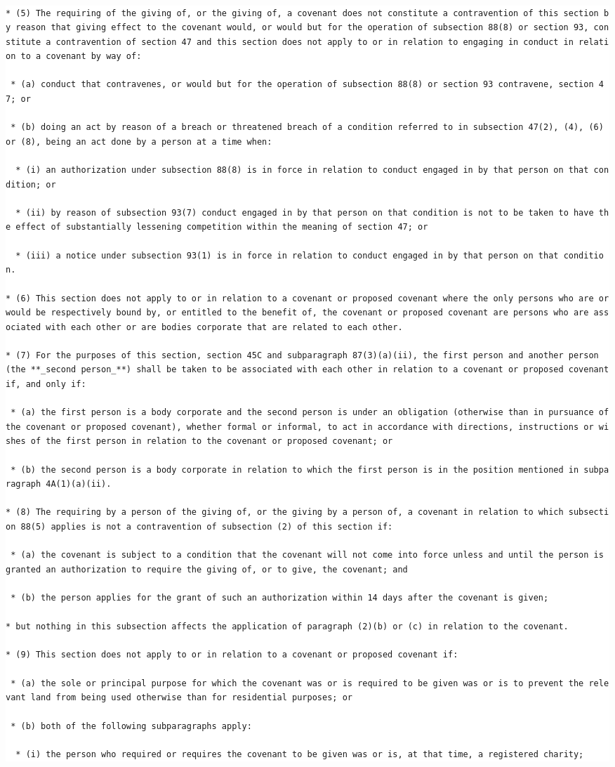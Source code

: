     * (5) The requiring of the giving of, or the giving of, a covenant does not constitute a contravention of this section by reason that giving effect to the covenant would, or would but for the operation of subsection 88(8) or section 93, constitute a contravention of section 47 and this section does not apply to or in relation to engaging in conduct in relation to a covenant by way of:

     * (a) conduct that contravenes, or would but for the operation of subsection 88(8) or section 93 contravene, section 47; or

     * (b) doing an act by reason of a breach or threatened breach of a condition referred to in subsection 47(2), (4), (6) or (8), being an act done by a person at a time when:

      * (i) an authorization under subsection 88(8) is in force in relation to conduct engaged in by that person on that condition; or

      * (ii) by reason of subsection 93(7) conduct engaged in by that person on that condition is not to be taken to have the effect of substantially lessening competition within the meaning of section 47; or

      * (iii) a notice under subsection 93(1) is in force in relation to conduct engaged in by that person on that condition.

    * (6) This section does not apply to or in relation to a covenant or proposed covenant where the only persons who are or would be respectively bound by, or entitled to the benefit of, the covenant or proposed covenant are persons who are associated with each other or are bodies corporate that are related to each other.

    * (7) For the purposes of this section, section 45C and subparagraph 87(3)(a)(ii), the first person and another person (the **_second person_**) shall be taken to be associated with each other in relation to a covenant or proposed covenant if, and only if:

     * (a) the first person is a body corporate and the second person is under an obligation (otherwise than in pursuance of the covenant or proposed covenant), whether formal or informal, to act in accordance with directions, instructions or wishes of the first person in relation to the covenant or proposed covenant; or

     * (b) the second person is a body corporate in relation to which the first person is in the position mentioned in subparagraph 4A(1)(a)(ii).

    * (8) The requiring by a person of the giving of, or the giving by a person of, a covenant in relation to which subsection 88(5) applies is not a contravention of subsection (2) of this section if:

     * (a) the covenant is subject to a condition that the covenant will not come into force unless and until the person is granted an authorization to require the giving of, or to give, the covenant; and

     * (b) the person applies for the grant of such an authorization within 14 days after the covenant is given;

    * but nothing in this subsection affects the application of paragraph (2)(b) or (c) in relation to the covenant.

    * (9) This section does not apply to or in relation to a covenant or proposed covenant if:

     * (a) the sole or principal purpose for which the covenant was or is required to be given was or is to prevent the relevant land from being used otherwise than for residential purposes; or

     * (b) both of the following subparagraphs apply:

      * (i) the person who required or requires the covenant to be given was or is, at that time, a registered charity;
